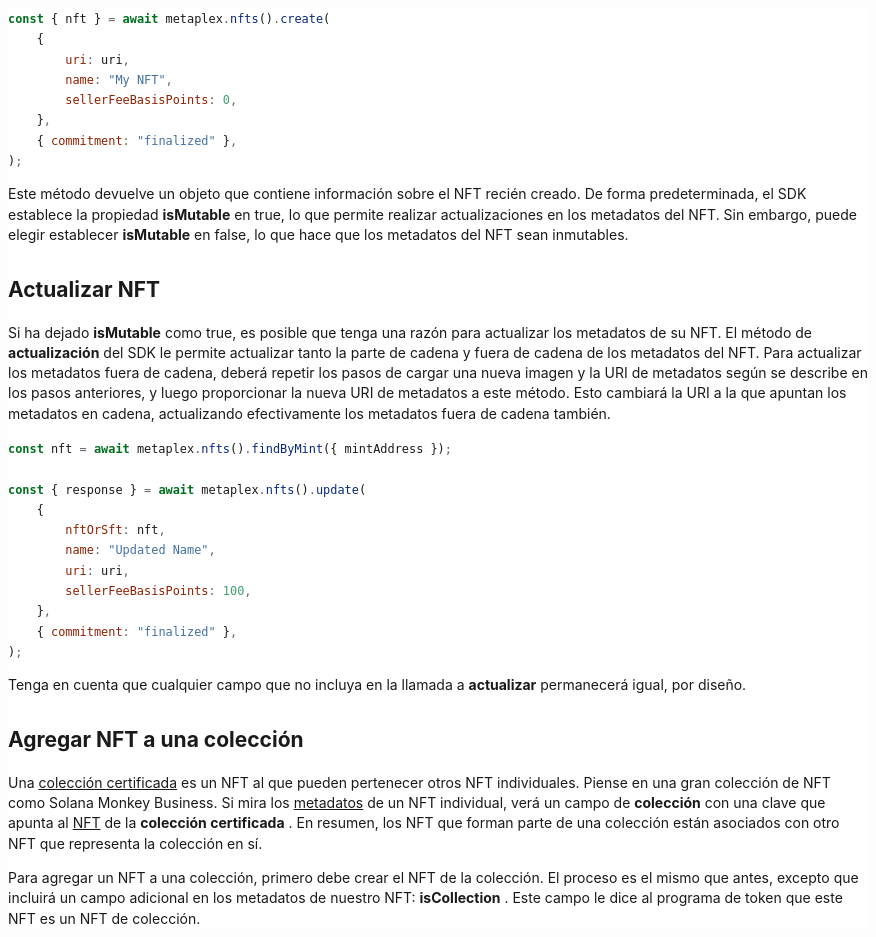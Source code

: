 ```JavaScript
const { nft } = await metaplex.nfts().create(
    {
        uri: uri,
        name: "My NFT",
        sellerFeeBasisPoints: 0,
    },
    { commitment: "finalized" },
);
```

Este método devuelve un objeto que contiene información sobre el NFT recién creado. De forma predeterminada, el SDK establece la propiedad **isMutable** en true, lo que permite realizar actualizaciones en los metadatos del NFT. Sin embargo, puede elegir establecer **isMutable** en false, lo que hace que los metadatos del NFT sean inmutables.


## Actualizar NFT
Si ha dejado **isMutable** como true, es posible que tenga una razón para actualizar los metadatos de su NFT. El método de **actualización** del SDK le permite actualizar tanto la parte de cadena y fuera de cadena de los metadatos del NFT. Para actualizar los metadatos fuera de cadena, deberá repetir los pasos de cargar una nueva imagen y la URI de metadatos según se describe en los pasos anteriores, y luego proporcionar la nueva URI de metadatos a este método. Esto cambiará la URI a la que apuntan los metadatos en cadena, actualizando efectivamente los metadatos fuera de cadena también.

```JavaScript
const nft = await metaplex.nfts().findByMint({ mintAddress });

const { response } = await metaplex.nfts().update(
    {
        nftOrSft: nft,
        name: "Updated Name",
        uri: uri,
        sellerFeeBasisPoints: 100,
    },
    { commitment: "finalized" },
);
```

Tenga en cuenta que cualquier campo que no incluya en la llamada a **actualizar** permanecerá igual, por diseño.

## Agregar NFT a una colección
Una [colección certificada](https://docs.metaplex.com/programs/token-metadata/certified-collections#introduction) es un NFT al que pueden pertenecer otros NFT individuales. Piense en una gran colección de NFT como Solana Monkey Business. Si mira los [metadatos](https://explorer.solana.com/address/C18YQWbfwjpCMeCm2MPGTgfcxGeEDPvNaGpVjwYv33q1/metadata) de un NFT individual, verá un campo de **colección** con una clave que apunta al [NFT](https://explorer.solana.com/address/SMBH3wF6baUj6JWtzYvqcKuj2XCKWDqQxzspY12xPND/) de la **colección certificada** . En resumen, los NFT que forman parte de una colección están asociados con otro NFT que representa la colección en sí.

Para agregar un NFT a una colección, primero debe crear el NFT de la colección. El proceso es el mismo que antes, excepto que incluirá un campo adicional en los metadatos de nuestro NFT: **isCollection** . Este campo le dice al programa de token que este NFT es un NFT de colección.
